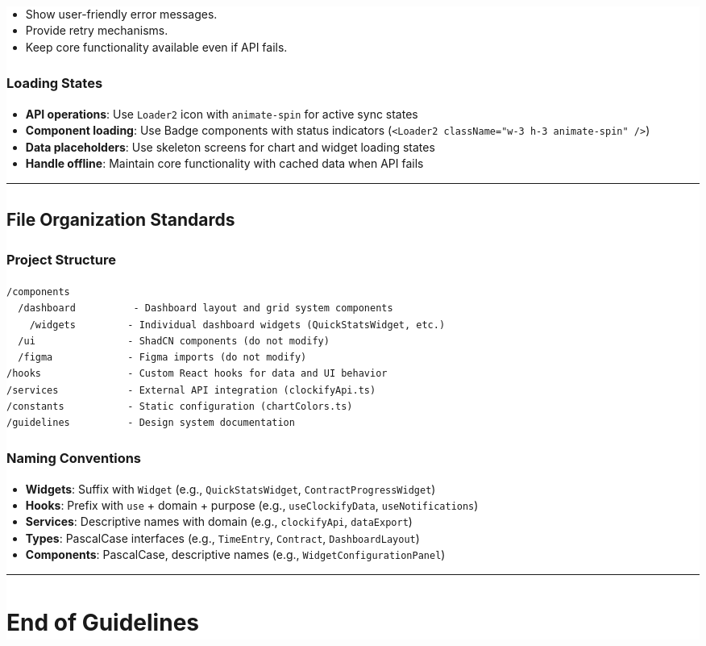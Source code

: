 - Show user-friendly error messages.
- Provide retry mechanisms.
- Keep core functionality available even if API fails.

### Loading States

- **API operations**: Use `Loader2` icon with `animate-spin` for active sync states
- **Component loading**: Use Badge components with status indicators (`<Loader2 className="w-3 h-3 animate-spin" />`)
- **Data placeholders**: Use skeleton screens for chart and widget loading states
- **Handle offline**: Maintain core functionality with cached data when API fails

---

## File Organization Standards

### Project Structure

```
/components
  /dashboard          - Dashboard layout and grid system components
    /widgets         - Individual dashboard widgets (QuickStatsWidget, etc.)
  /ui                - ShadCN components (do not modify)
  /figma             - Figma imports (do not modify)
/hooks               - Custom React hooks for data and UI behavior
/services            - External API integration (clockifyApi.ts)
/constants           - Static configuration (chartColors.ts)
/guidelines          - Design system documentation
```

### Naming Conventions

- **Widgets**: Suffix with `Widget` (e.g., `QuickStatsWidget`, `ContractProgressWidget`)
- **Hooks**: Prefix with `use` + domain + purpose (e.g., `useClockifyData`, `useNotifications`)
- **Services**: Descriptive names with domain (e.g., `clockifyApi`, `dataExport`)
- **Types**: PascalCase interfaces (e.g., `TimeEntry`, `Contract`, `DashboardLayout`)
- **Components**: PascalCase, descriptive names (e.g., `WidgetConfigurationPanel`)

---

# End of Guidelines
